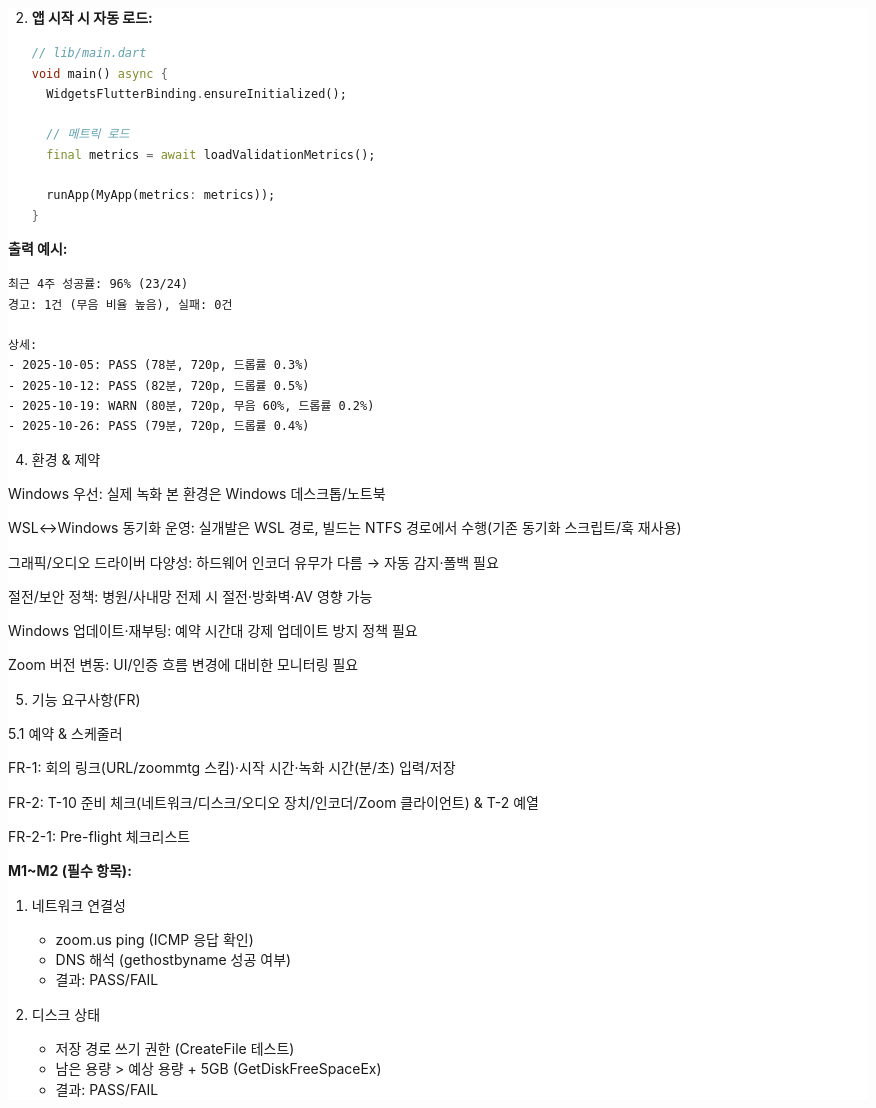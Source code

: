 2. **앱 시작 시 자동 로드:**
   ```dart
   // lib/main.dart
   void main() async {
     WidgetsFlutterBinding.ensureInitialized();

     // 메트릭 로드
     final metrics = await loadValidationMetrics();

     runApp(MyApp(metrics: metrics));
   }
   ```

**출력 예시:**

```
최근 4주 성공률: 96% (23/24)
경고: 1건 (무음 비율 높음), 실패: 0건

상세:
- 2025-10-05: PASS (78분, 720p, 드롭률 0.3%)
- 2025-10-12: PASS (82분, 720p, 드롭률 0.5%)
- 2025-10-19: WARN (80분, 720p, 무음 60%, 드롭률 0.2%)
- 2025-10-26: PASS (79분, 720p, 드롭률 0.4%)
```

4. 환경 & 제약

Windows 우선: 실제 녹화 본 환경은 Windows 데스크톱/노트북

WSL↔Windows 동기화 운영: 실개발은 WSL 경로, 빌드는 NTFS 경로에서 수행(기존 동기화 스크립트/훅 재사용)

그래픽/오디오 드라이버 다양성: 하드웨어 인코더 유무가 다름 → 자동 감지·폴백 필요

절전/보안 정책: 병원/사내망 전제 시 절전·방화벽·AV 영향 가능

Windows 업데이트·재부팅: 예약 시간대 강제 업데이트 방지 정책 필요

Zoom 버전 변동: UI/인증 흐름 변경에 대비한 모니터링 필요

5. 기능 요구사항(FR)

5.1 예약 & 스케줄러

FR-1: 회의 링크(URL/zoommtg 스킴)·시작 시간·녹화 시간(분/초) 입력/저장

FR-2: T-10 준비 체크(네트워크/디스크/오디오 장치/인코더/Zoom 클라이언트) & T-2 예열

FR-2-1: Pre-flight 체크리스트

**M1~M2 (필수 항목):**

1. 네트워크 연결성
   - zoom.us ping (ICMP 응답 확인)
   - DNS 해석 (gethostbyname 성공 여부)
   - 결과: PASS/FAIL

2. 디스크 상태
   - 저장 경로 쓰기 권한 (CreateFile 테스트)
   - 남은 용량 > 예상 용량 + 5GB (GetDiskFreeSpaceEx)
   - 결과: PASS/FAIL
